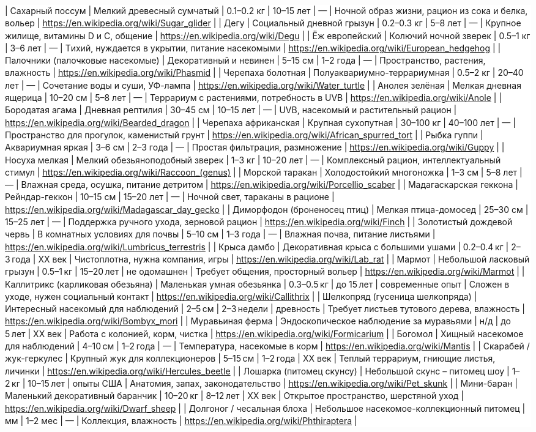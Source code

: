 | Сахарный поссум                  | Мелкий древесный сумчатый                 | 0.1–0.2 кг      | 10–15 лет   | —                   | Ночной образ жизни, рацион из сока и белка, вольер | https://en.wikipedia.org/wiki/Sugar_glider                 |
| Дегу                             | Социальный дневной грызун                 | 0.2–0.3 кг      | 5–8 лет     | —                   | Крупное жилище, витамины D и C, общение            | https://en.wikipedia.org/wiki/Degu                         |
| Ёж европейский                   | Колючий ночной зверек                     | 0.5–1 кг        | 3–6 лет     | —                   | Τихий, нуждается в укрытии, питание насекомыми     | https://en.wikipedia.org/wiki/European_hedgehog            |
| Палочники (палочковые насекомые) | Декоративный и невинен                    | 5–15 см         | 1–2 года    | —                   | Пространство, растения, влажность                  | https://en.wikipedia.org/wiki/Phasmid                      |
| Черепаха болотная                | Полуаквариумно-террариумная               | 0.5–2 кг        | 20–40 лет   | —                   | Сочетание воды и суши, УФ-лампа                    | https://en.wikipedia.org/wiki/Water_turtle                 |
| Анолея зелёная                   | Мелкая дневная ящерица                    | 10–20 см        | 5–8 лет     | —                   | Террариум с растениями, потребность в UVB          | https://en.wikipedia.org/wiki/Anole                        |
| Бородатая агама                  | Дневная рептилия                          | 30–45 см        | 10–15 лет   | —                   | UVB, насекомый и растительный рацион               | https://en.wikipedia.org/wiki/Bearded_dragon               |
| Черепаха африканская             | Крупная сухопутная                        | 30–100 кг       | 40–100 лет  | —                   | Пространство для прогулок, каменистый грунт        | https://en.wikipedia.org/wiki/African_spurred_tort         |
| Рыбка гуппи                      | Аквариумная яркая                         | 3–6 см          | 2–3 года    | —                   | Простая фильтрация, размножение                    | https://en.wikipedia.org/wiki/Guppy                        |
| Носуха мелкая                    | Мелкий обезьяноподобный зверек            | 1–3 кг          | 10–20 лет   | —                   | Комплексный рацион, интеллектуальный стимул        | https://en.wikipedia.org/wiki/Raccoon_(genus)              |
| Морской таракан                  | Холодостойкий многоножка                  | 1–3 см          | 5–8 лет     | —                   | Влажная среда, осушка, питание детритом            | https://en.wikipedia.org/wiki/Porcellio_scaber             |
| Мадагаскарская геккона           | Рейндар-геккон                            | 10–15 см        | 15–20 лет   | —                   | Ночной свет, тараканы в рационе                    | https://en.wikipedia.org/wiki/Madagascar_day_gecko         |
| Диморфодон (броненосец птиц)     | Мелкая птица-домосед                      | 25–30 см        | 15–25 лет   | —                   | Поддержка ручного ухода, зерновой рацион           | https://en.wikipedia.org/wiki/Finch                        |
| Золотистый дождевой червь        | В комнатных условиях для почвы            | 5–10 см         | 1–3 года    | —                   | Влажная почва, питание листьями                    | https://en.wikipedia.org/wiki/Lumbricus_terrestris         |
| Крыса дамбо                      | Декоративная крыса с большими ушами       | 0.2–0.4 кг      | 2–3 года    | XX век              | Чистоплотна, нужна компания, игры                  | https://en.wikipedia.org/wiki/Lab_rat                      |
| Мармот                           | Небольшой ласковый грызун                 | 0.5–1 кг        | 15–20 лет   | не одомашнен        | Требует общения, просторный вольер                 | https://en.wikipedia.org/wiki/Marmot                       |
| Каллитрикс (карликовая обезьяна) | Маленькая умная обезьянка                 | 0.3–0.5 кг      | до 15 лет   | современные опыт    | Сложен в уходе, нужен социальный контакт           | https://en.wikipedia.org/wiki/Callithrix                   |
| Шелкопряд (гусеница шелкопряда)  | Интересный насекомый для наблюдений       | 2–5 см          | 2–3 недели  | древность           | Требует листьев тутового дерева, влажность         | https://en.wikipedia.org/wiki/Bombyx_mori                  |
| Муравьиная ферма                 | Эндоскопическое наблюдение за муравьями   | н/д             | до 5 лет    | XX век              | Работа с колонией, корм, чистка                    | https://en.wikipedia.org/wiki/Formicarium                  |
| Богомол                          | Хищный насекомое для наблюдений           | 4–10 см         | 1–2 года    | —                   | Температура, насекомые в корм                      | https://en.wikipedia.org/wiki/Mantis                       |
| Скарабей / жук-геркулес          | Крупный жук для коллекционеров            | 5–15 см         | 1–2 года    | XX век              | Теплый террариум, гниющие листья, личинки          | https://en.wikipedia.org/wiki/Hercules_beetle              |
| Лошарка (питомец скунсу)         | Небольшой скунс – питомец шоу             | 1–2 кг          | 10–15 лет   | опыты США           | Анатомия, запах, законодательство                  | https://en.wikipedia.org/wiki/Pet_skunk                    |
| Мини-баран                       | Маленький декоративный баранчик           | 10–20 кг        | 8–12 лет    | ХХ век              | Открытое пространство, шерстяной уход              | https://en.wikipedia.org/wiki/Dwarf_sheep                  |
| Долгоног / чесальная блоха       | Небольшое насекомое-коллекционный питомец | мм              | 1–2 мес     | —                   | Коллекция, влажность                               | https://en.wikipedia.org/wiki/Phthiraptera                 |